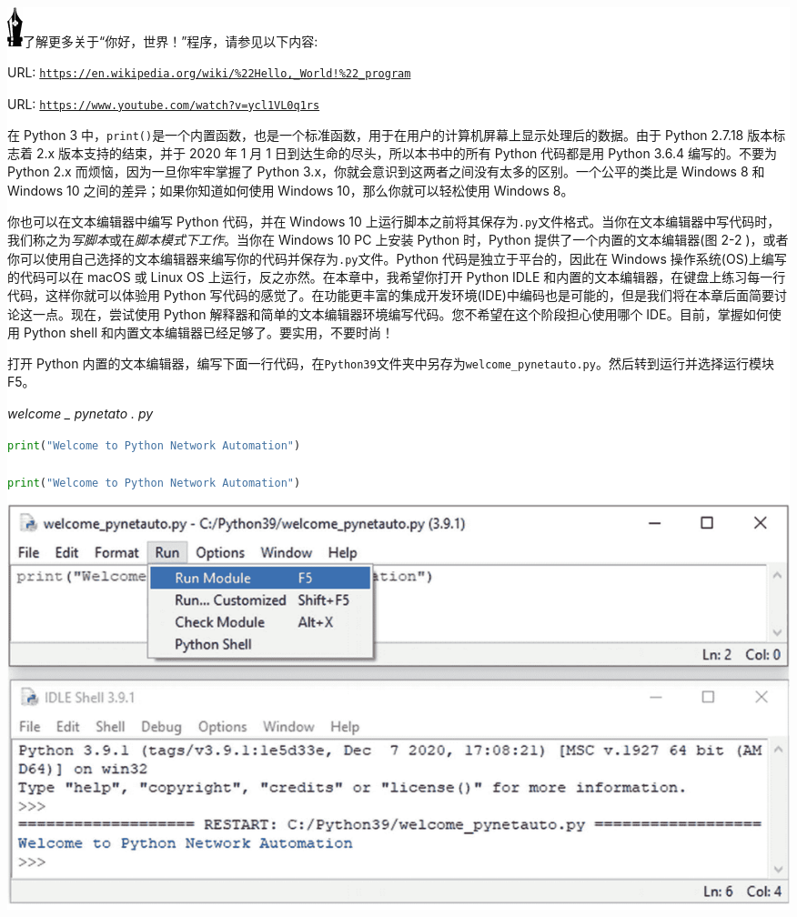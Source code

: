 ![img/492721_1_En_2_Figc_HTML.gif](img/492721_1_En_2_Figc_HTML.gif)了解更多关于“你好，世界！”程序，请参见以下内容:

URL: [`https://en.wikipedia.org/wiki/%22Hello,_World!%22_program`](https://en.wikipedia.org/wiki/%252522Hello,_World%2521%252522_program)

URL: [`https://www.youtube.com/watch?v=ycl1VL0q1rs`](https://www.youtube.com/watch%253Fv%253Dycl1VL0q1rs)

在 Python 3 中，`print()`是一个内置函数，也是一个标准函数，用于在用户的计算机屏幕上显示处理后的数据。由于 Python 2.7.18 版本标志着 2.x 版本支持的结束，并于 2020 年 1 月 1 日到达生命的尽头，所以本书中的所有 Python 代码都是用 Python 3.6.4 编写的。不要为 Python 2.x 而烦恼，因为一旦你牢牢掌握了 Python 3.x，你就会意识到这两者之间没有太多的区别。一个公平的类比是 Windows 8 和 Windows 10 之间的差异；如果你知道如何使用 Windows 10，那么你就可以轻松使用 Windows 8。

你也可以在文本编辑器中编写 Python 代码，并在 Windows 10 上运行脚本之前将其保存为`.py`文件格式。当你在文本编辑器中写代码时，我们称之为*写脚本*或在*脚本模式下工作*。当你在 Windows 10 PC 上安装 Python 时，Python 提供了一个内置的文本编辑器(图 2-2 )，或者你可以使用自己选择的文本编辑器来编写你的代码并保存为`.py`文件。Python 代码是独立于平台的，因此在 Windows 操作系统(OS)上编写的代码可以在 macOS 或 Linux OS 上运行，反之亦然。在本章中，我希望你打开 Python IDLE 和内置的文本编辑器，在键盘上练习每一行代码，这样你就可以体验用 Python 写代码的感觉了。在功能更丰富的集成开发环境(IDE)中编码也是可能的，但是我们将在本章后面简要讨论这一点。现在，尝试使用 Python 解释器和简单的文本编辑器环境编写代码。您不希望在这个阶段担心使用哪个 IDE。目前，掌握如何使用 Python shell 和内置文本编辑器已经足够了。要实用，不要时尚！

打开 Python 内置的文本编辑器，编写下面一行代码，在`Python39`文件夹中另存为`welcome_pynetauto.py`。然后转到运行并选择运行模块 F5。

*welcome _ pynetato . py*

```py
print("Welcome to Python Network Automation")

print("Welcome to Python Network Automation")

```

![img/492721_1_En_2_Fig2_HTML.jpg](img/492721_1_En_2_Fig2_HTML.jpg)
